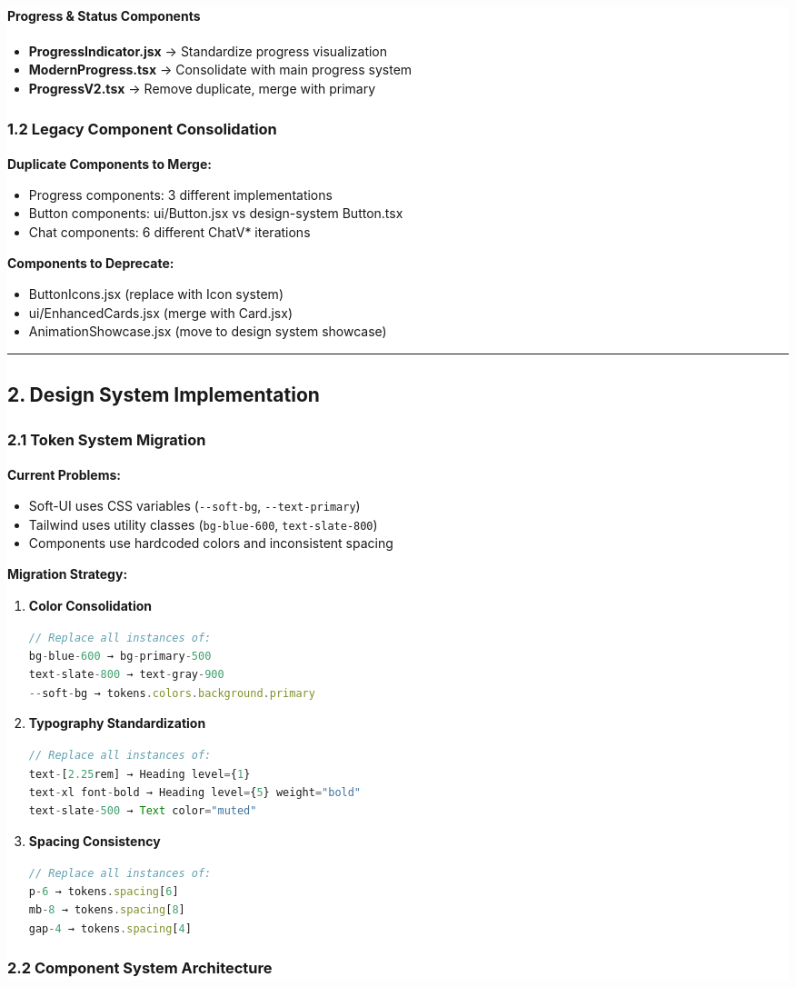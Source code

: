 #### Progress & Status Components
- **ProgressIndicator.jsx** → Standardize progress visualization
- **ModernProgress.tsx** → Consolidate with main progress system
- **ProgressV2.tsx** → Remove duplicate, merge with primary

### 1.2 Legacy Component Consolidation

**Duplicate Components to Merge:**
- Progress components: 3 different implementations
- Button components: ui/Button.jsx vs design-system Button.tsx
- Chat components: 6 different ChatV* iterations

**Components to Deprecate:**
- ButtonIcons.jsx (replace with Icon system)
- ui/EnhancedCards.jsx (merge with Card.jsx)
- AnimationShowcase.jsx (move to design system showcase)

---

## 2. Design System Implementation

### 2.1 Token System Migration

**Current Problems:**
- Soft-UI uses CSS variables (`--soft-bg`, `--text-primary`)
- Tailwind uses utility classes (`bg-blue-600`, `text-slate-800`)
- Components use hardcoded colors and inconsistent spacing

**Migration Strategy:**
1. **Color Consolidation**
   ```typescript
   // Replace all instances of:
   bg-blue-600 → bg-primary-500
   text-slate-800 → text-gray-900
   --soft-bg → tokens.colors.background.primary
   ```

2. **Typography Standardization**
   ```typescript
   // Replace all instances of:
   text-[2.25rem] → Heading level={1}
   text-xl font-bold → Heading level={5} weight="bold"
   text-slate-500 → Text color="muted"
   ```

3. **Spacing Consistency**
   ```typescript
   // Replace all instances of:
   p-6 → tokens.spacing[6]
   mb-8 → tokens.spacing[8]
   gap-4 → tokens.spacing[4]
   ```

### 2.2 Component System Architecture
